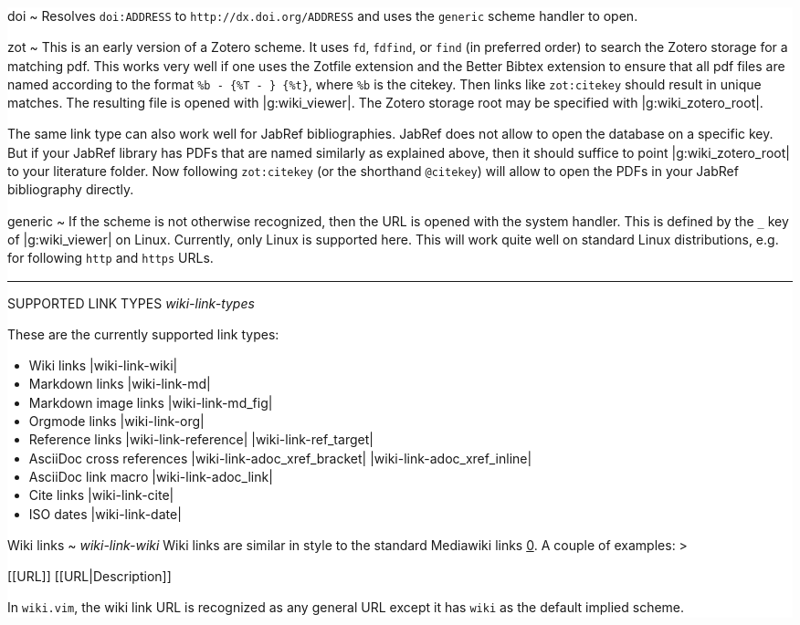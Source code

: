 doi ~
  Resolves `doi:ADDRESS` to `http://dx.doi.org/ADDRESS` and uses the `generic`
  scheme handler to open.

zot ~
  This is an early version of a Zotero scheme. It uses `fd`, `fdfind`, or
  `find` (in preferred order) to search the Zotero storage for a matching pdf.
  This works very well if one uses the Zotfile extension and the Better Bibtex
  extension to ensure that all pdf files are named according to the format
  `%b - {%T - } {%t}`, where `%b` is the citekey. Then links like
  `zot:citekey` should result in unique matches. The resulting file is opened
  with |g:wiki_viewer|. The Zotero storage root may be specified with
  |g:wiki_zotero_root|.

  The same link type can also work well for JabRef bibliographies. JabRef does
  not allow to open the database on a specific key. But if your JabRef library
  has PDFs that are named similarly as explained above, then it should suffice
  to point |g:wiki_zotero_root| to your literature folder. Now following
  `zot:citekey` (or the shorthand `@citekey`) will allow to open the PDFs in
  your JabRef bibliography directly.

generic ~
  If the scheme is not otherwise recognized, then the URL is opened with the
  system handler. This is defined by the `_` key of |g:wiki_viewer| on Linux.
  Currently, only Linux is supported here.  This will work quite well on
  standard Linux distributions, e.g. for following `http` and `https` URLs.

------------------------------------------------------------------------------
SUPPORTED LINK TYPES                                          *wiki-link-types*

These are the currently supported link types:

- Wiki links                             |wiki-link-wiki|
- Markdown links                         |wiki-link-md|
- Markdown image links                   |wiki-link-md_fig|
- Orgmode links                          |wiki-link-org|
- Reference links                        |wiki-link-reference|
                                         |wiki-link-ref_target|
- AsciiDoc cross references              |wiki-link-adoc_xref_bracket|
                                         |wiki-link-adoc_xref_inline|
- AsciiDoc link macro                    |wiki-link-adoc_link|
- Cite links                             |wiki-link-cite|
- ISO dates                              |wiki-link-date|

Wiki links ~
                                                               *wiki-link-wiki*
Wiki links are similar in style to the standard Mediawiki links [0]. A couple
of examples: >

  [[URL]]
  [[URL|Description]]

In `wiki.vim`, the wiki link URL is recognized as any general URL except it
has `wiki` as the default implied scheme.


[0]:  https://github.com/lervag/wiki.vim/issues/101#issuecomment-709571804
[1]:  https://github.com/lervag/wiki.vim/issues/101#issuecomment-718284921
[2]:  https://github.com/dyng/ctrlsf.vim
[3]:  https://syncthing.net/
[4]:  https://github.com/nvim-telescope/telescope.nvim
[5]:  https://github.com/lervag/dotnvim/blob/fddbc2def970cb4bd61894d60c0e7e266408f2f8/lua/lervag/util/ts.lua#L40-L71
[6]:  https://github.com/BurntSushi/ripgrep
[7]:  https://www.zotero.org/
[8]:  https://github.com/lervag/lists.vim
[9]:  https://github.com/itchyny/calendar.vim
[10]: https://github.com/lervag/dotnvim/blob/fddbc2def970cb4bd61894d60c0e7e266408f2f8/lua/lervag/init/packages.lua#L1335-L1347
[11]: https://github.com/lervag/dotnvim/blob/main/ftplugin/calendar.lua
[0]: https://www.mediawiki.org/wiki/Help:Links
  [1]: <URL 1>
  [label]: <URL 2>
  [Ref 3]: <URL 3>
[0]: https://docs.asciidoctor.org/asciidoc/latest/macros/xref/
[0]: https://docs.asciidoctor.org/asciidoc/latest/macros/link-macro/